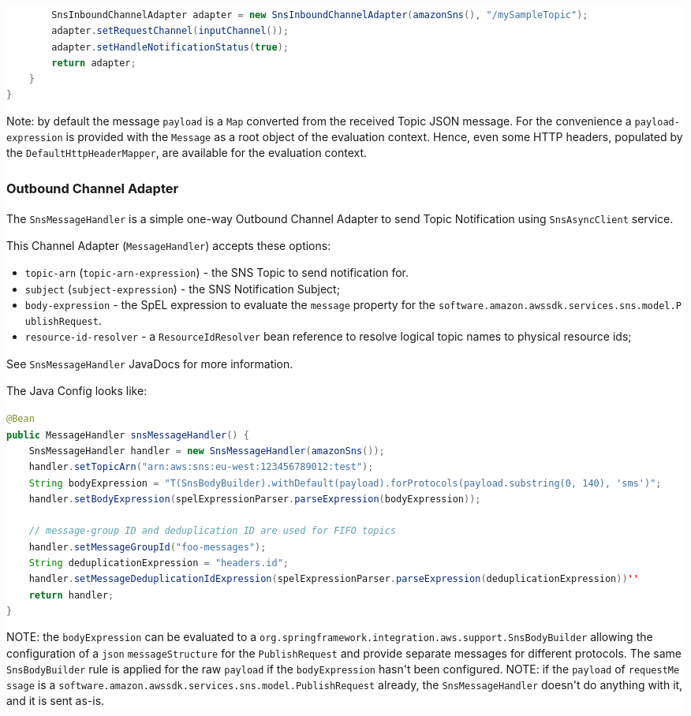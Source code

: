 ````java
    	SnsInboundChannelAdapter adapter = new SnsInboundChannelAdapter(amazonSns(), "/mySampleTopic");
    	adapter.setRequestChannel(inputChannel());
    	adapter.setHandleNotificationStatus(true);
    	return adapter;
    }
}
````

Note: by default the message `payload` is a `Map` converted from the received Topic JSON message. 
For the convenience a `payload-expression` is provided with the `Message` as a root object of the evaluation context. 
Hence, even some HTTP headers, populated by the `DefaultHttpHeaderMapper`, are available for the evaluation context.

### Outbound Channel Adapter

The `SnsMessageHandler` is a simple one-way Outbound Channel Adapter to send Topic Notification using `SnsAsyncClient` service.

This Channel Adapter (`MessageHandler`) accepts these options:

- `topic-arn` (`topic-arn-expression`) - the SNS Topic to send notification for.
- `subject` (`subject-expression`) - the SNS Notification Subject;
- `body-expression` - the SpEL expression to evaluate the `message` property for the `software.amazon.awssdk.services.sns.model.PublishRequest`.
- `resource-id-resolver` - a `ResourceIdResolver` bean reference to resolve logical topic names to physical resource ids;

See `SnsMessageHandler` JavaDocs for more information.

The Java Config looks like:

````java
@Bean
public MessageHandler snsMessageHandler() {
    SnsMessageHandler handler = new SnsMessageHandler(amazonSns());
    handler.setTopicArn("arn:aws:sns:eu-west:123456789012:test");
    String bodyExpression = "T(SnsBodyBuilder).withDefault(payload).forProtocols(payload.substring(0, 140), 'sms')";
    handler.setBodyExpression(spelExpressionParser.parseExpression(bodyExpression));

    // message-group ID and deduplication ID are used for FIFO topics
    handler.setMessageGroupId("foo-messages");
    String deduplicationExpression = "headers.id";
    handler.setMessageDeduplicationIdExpression(spelExpressionParser.parseExpression(deduplicationExpression))''
    return handler;
}
````

NOTE: the `bodyExpression` can be evaluated to a `org.springframework.integration.aws.support.SnsBodyBuilder` allowing the configuration of a `json` `messageStructure` for the `PublishRequest` and provide separate messages for different protocols.
The same `SnsBodyBuilder` rule is applied for the raw `payload` if the `bodyExpression` hasn't been configured.
NOTE: if the `payload` of `requestMessage` is a `software.amazon.awssdk.services.sns.model.PublishRequest` already, the `SnsMessageHandler` doesn't do anything with it, and it is sent as-is.
